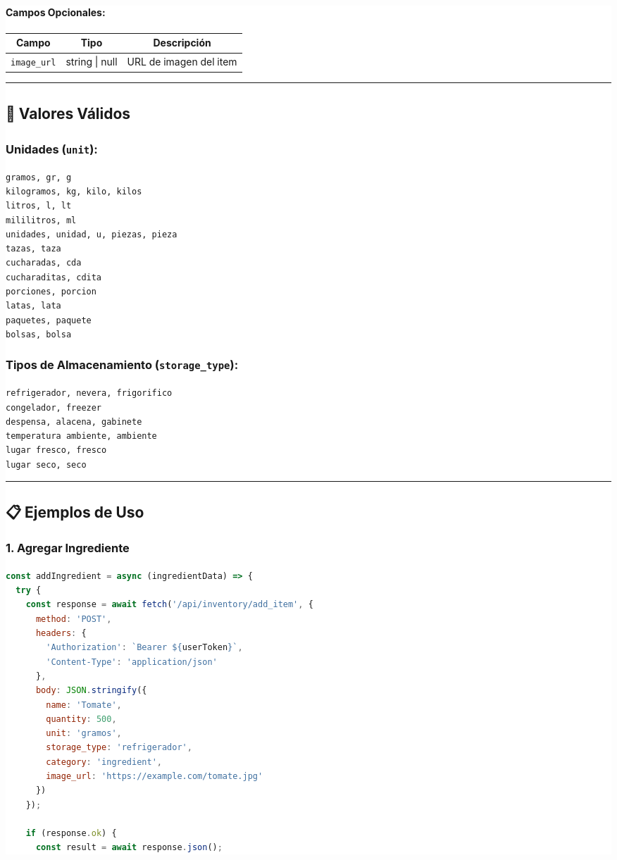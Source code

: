 #### **Campos Opcionales:**

| Campo | Tipo | Descripción |
|-------|------|-------------|
| `image_url` | string \| null | URL de imagen del item |

---

## 📝 Valores Válidos

### **Unidades (`unit`):**
```
gramos, gr, g
kilogramos, kg, kilo, kilos
litros, l, lt
mililitros, ml
unidades, unidad, u, piezas, pieza
tazas, taza
cucharadas, cda
cucharaditas, cdita
porciones, porcion
latas, lata
paquetes, paquete
bolsas, bolsa
```

### **Tipos de Almacenamiento (`storage_type`):**
```
refrigerador, nevera, frigorifico
congelador, freezer
despensa, alacena, gabinete
temperatura ambiente, ambiente
lugar fresco, fresco
lugar seco, seco
```

---

## 📋 Ejemplos de Uso

### **1. Agregar Ingrediente**

```javascript
const addIngredient = async (ingredientData) => {
  try {
    const response = await fetch('/api/inventory/add_item', {
      method: 'POST',
      headers: {
        'Authorization': `Bearer ${userToken}`,
        'Content-Type': 'application/json'
      },
      body: JSON.stringify({
        name: 'Tomate',
        quantity: 500,
        unit: 'gramos',
        storage_type: 'refrigerador',
        category: 'ingredient',
        image_url: 'https://example.com/tomate.jpg'
      })
    });
    
    if (response.ok) {
      const result = await response.json();
```